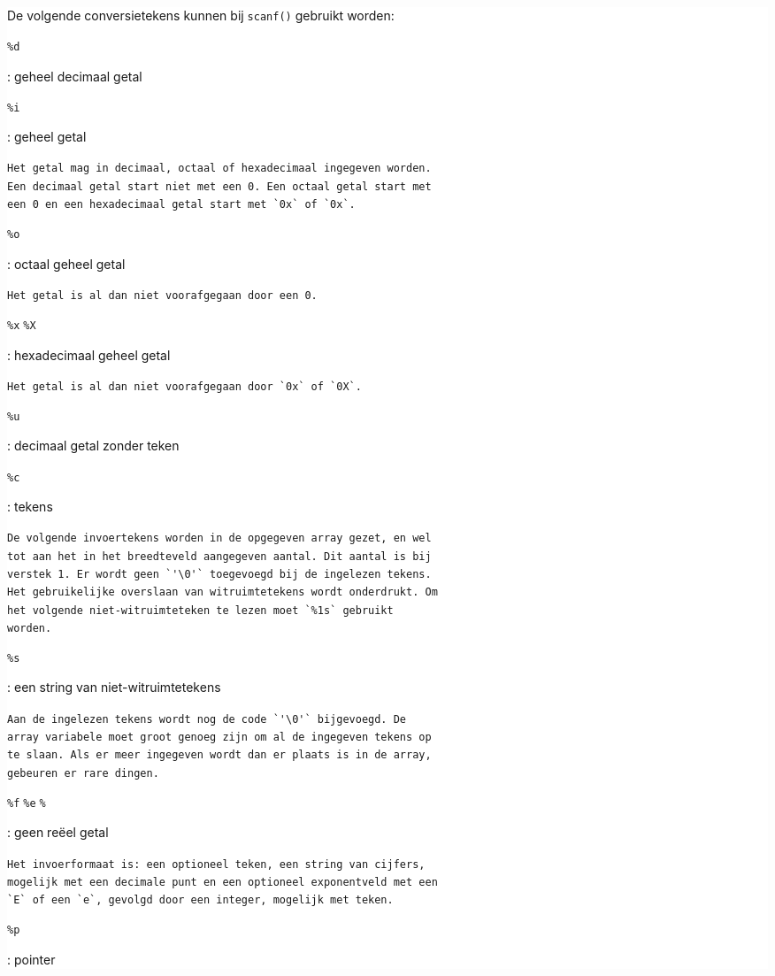 De volgende conversietekens kunnen bij `scanf()` gebruikt worden:

`%d`

:   geheel decimaal getal

`%i`

:   geheel getal

    Het getal mag in decimaal, octaal of hexadecimaal ingegeven worden.
    Een decimaal getal start niet met een 0. Een octaal getal start met
    een 0 en een hexadecimaal getal start met `0x` of `0x`.

`%o`

:   octaal geheel getal

    Het getal is al dan niet voorafgegaan door een 0.

`%x` `%X`

:   hexadecimaal geheel getal

    Het getal is al dan niet voorafgegaan door `0x` of `0X`.

`%u`

:   decimaal getal zonder teken

`%c`

:   tekens

    De volgende invoertekens worden in de opgegeven array gezet, en wel
    tot aan het in het breedteveld aangegeven aantal. Dit aantal is bij
    verstek 1. Er wordt geen `'\0'` toegevoegd bij de ingelezen tekens.
    Het gebruikelijke overslaan van witruimtetekens wordt onderdrukt. Om
    het volgende niet-witruimteteken te lezen moet `%1s` gebruikt
    worden.

`%s`

:   een string van niet-witruimtetekens

    Aan de ingelezen tekens wordt nog de code `'\0'` bijgevoegd. De
    array variabele moet groot genoeg zijn om al de ingegeven tekens op
    te slaan. Als er meer ingegeven wordt dan er plaats is in de array,
    gebeuren er rare dingen.

`%f` `%e` `%`

:   geen reëel getal

    Het invoerformaat is: een optioneel teken, een string van cijfers,
    mogelijk met een decimale punt en een optioneel exponentveld met een
    `E` of een `e`, gevolgd door een integer, mogelijk met teken.

`%p`

:   pointer
